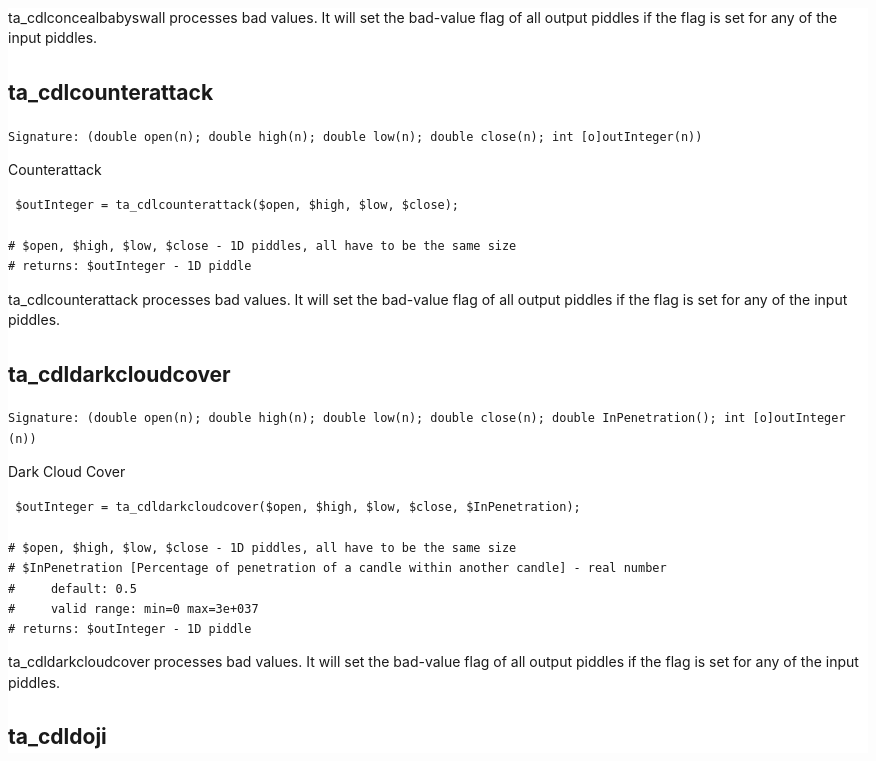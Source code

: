 ta\_cdlconcealbabyswall processes bad values.
It will set the bad-value flag of all output piddles if the flag is set for any of the input piddles.

## ta\_cdlcounterattack

    Signature: (double open(n); double high(n); double low(n); double close(n); int [o]outInteger(n))

Counterattack

     $outInteger = ta_cdlcounterattack($open, $high, $low, $close);

    # $open, $high, $low, $close - 1D piddles, all have to be the same size
    # returns: $outInteger - 1D piddle

ta\_cdlcounterattack processes bad values.
It will set the bad-value flag of all output piddles if the flag is set for any of the input piddles.

## ta\_cdldarkcloudcover

    Signature: (double open(n); double high(n); double low(n); double close(n); double InPenetration(); int [o]outInteger(n))

Dark Cloud Cover

     $outInteger = ta_cdldarkcloudcover($open, $high, $low, $close, $InPenetration);

    # $open, $high, $low, $close - 1D piddles, all have to be the same size
    # $InPenetration [Percentage of penetration of a candle within another candle] - real number
    #     default: 0.5
    #     valid range: min=0 max=3e+037
    # returns: $outInteger - 1D piddle

ta\_cdldarkcloudcover processes bad values.
It will set the bad-value flag of all output piddles if the flag is set for any of the input piddles.

## ta\_cdldoji
